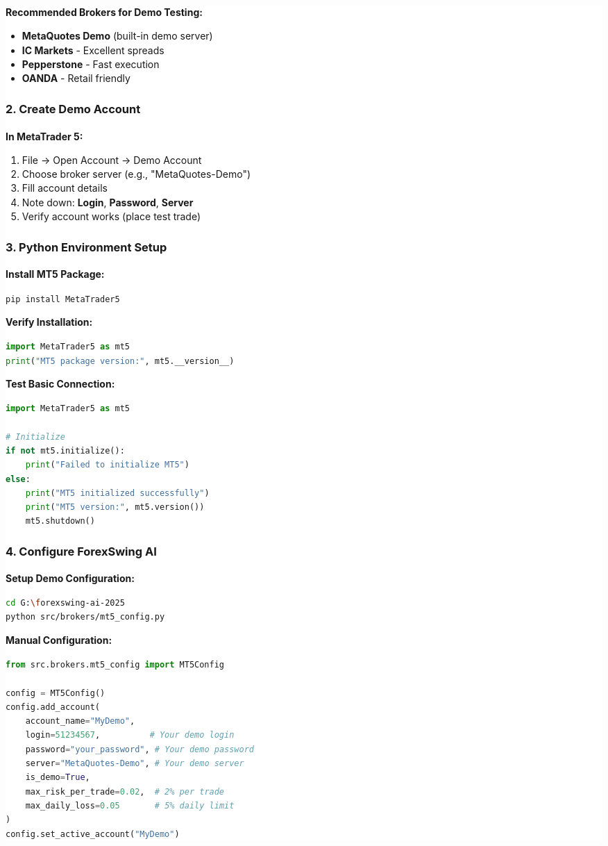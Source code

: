 **Recommended Brokers for Demo Testing:**
- **MetaQuotes Demo** (built-in demo server)
- **IC Markets** - Excellent spreads
- **Pepperstone** - Fast execution  
- **OANDA** - Retail friendly

### **2. Create Demo Account**

**In MetaTrader 5:**
1. File → Open Account → Demo Account
2. Choose broker server (e.g., "MetaQuotes-Demo")  
3. Fill account details
4. Note down: **Login**, **Password**, **Server**
5. Verify account works (place test trade)

### **3. Python Environment Setup**

**Install MT5 Package:**
```bash
pip install MetaTrader5
```

**Verify Installation:**
```python
import MetaTrader5 as mt5
print("MT5 package version:", mt5.__version__)
```

**Test Basic Connection:**
```python
import MetaTrader5 as mt5

# Initialize
if not mt5.initialize():
    print("Failed to initialize MT5")
else:
    print("MT5 initialized successfully")
    print("MT5 version:", mt5.version())
    mt5.shutdown()
```

### **4. Configure ForexSwing AI**

**Setup Demo Configuration:**
```bash
cd G:\forexswing-ai-2025
python src/brokers/mt5_config.py
```

**Manual Configuration:**
```python
from src.brokers.mt5_config import MT5Config

config = MT5Config()
config.add_account(
    account_name="MyDemo",
    login=51234567,          # Your demo login
    password="your_password", # Your demo password  
    server="MetaQuotes-Demo", # Your demo server
    is_demo=True,
    max_risk_per_trade=0.02,  # 2% per trade
    max_daily_loss=0.05       # 5% daily limit
)
config.set_active_account("MyDemo")
```
